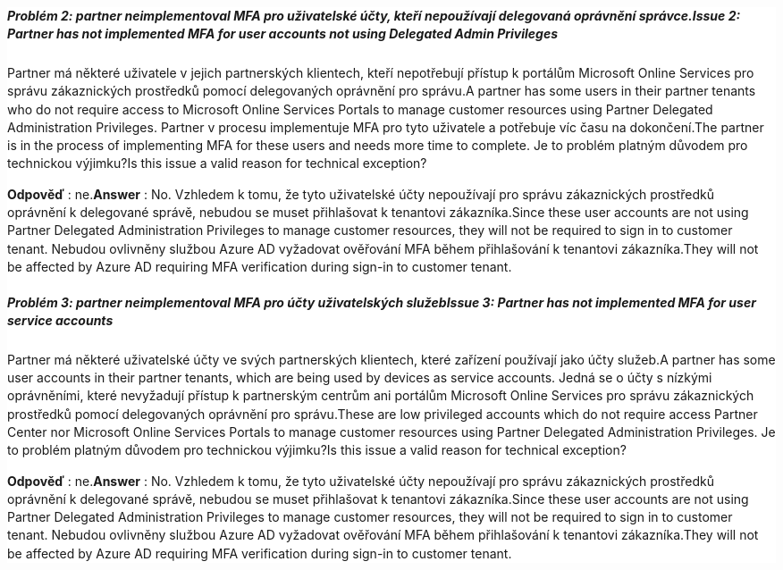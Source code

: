 ##### <a name="issue-2-partner-has-not-implemented-mfa-for-user-accounts-not-using-delegated-admin-privileges"></a><span data-ttu-id="5c5e6-250">Problém 2: partner neimplementoval MFA pro uživatelské účty, kteří nepoužívají delegovaná oprávnění správce.</span><span class="sxs-lookup"><span data-stu-id="5c5e6-250">Issue 2: Partner has not implemented MFA for user accounts not using Delegated Admin Privileges</span></span>
<span data-ttu-id="5c5e6-251">Partner má některé uživatele v jejich partnerských klientech, kteří nepotřebují přístup k portálům Microsoft Online Services pro správu zákaznických prostředků pomocí delegovaných oprávnění pro správu.</span><span class="sxs-lookup"><span data-stu-id="5c5e6-251">A partner has some users in their partner tenants who do not require access to Microsoft Online Services Portals to manage customer resources using Partner Delegated Administration Privileges.</span></span> <span data-ttu-id="5c5e6-252">Partner v procesu implementuje MFA pro tyto uživatele a potřebuje víc času na dokončení.</span><span class="sxs-lookup"><span data-stu-id="5c5e6-252">The partner is in the process of implementing MFA for these users and needs more time to complete.</span></span> <span data-ttu-id="5c5e6-253">Je to problém platným důvodem pro technickou výjimku?</span><span class="sxs-lookup"><span data-stu-id="5c5e6-253">Is this issue a valid reason for technical exception?</span></span>

<span data-ttu-id="5c5e6-254">**Odpověď** : ne.</span><span class="sxs-lookup"><span data-stu-id="5c5e6-254">**Answer** : No.</span></span> <span data-ttu-id="5c5e6-255">Vzhledem k tomu, že tyto uživatelské účty nepoužívají pro správu zákaznických prostředků oprávnění k delegované správě, nebudou se muset přihlašovat k tenantovi zákazníka.</span><span class="sxs-lookup"><span data-stu-id="5c5e6-255">Since these user accounts are not using Partner Delegated Administration Privileges to manage customer resources, they will not be required to sign in to customer tenant.</span></span> <span data-ttu-id="5c5e6-256">Nebudou ovlivněny službou Azure AD vyžadovat ověřování MFA během přihlašování k tenantovi zákazníka.</span><span class="sxs-lookup"><span data-stu-id="5c5e6-256">They will not be affected by Azure AD requiring MFA verification during sign-in to customer tenant.</span></span>

##### <a name="issue-3-partner-has-not-implemented-mfa-for-user-service-accounts"></a><span data-ttu-id="5c5e6-257">Problém 3: partner neimplementoval MFA pro účty uživatelských služeb</span><span class="sxs-lookup"><span data-stu-id="5c5e6-257">Issue 3: Partner has not implemented MFA for user service accounts</span></span>
<span data-ttu-id="5c5e6-258">Partner má některé uživatelské účty ve svých partnerských klientech, které zařízení používají jako účty služeb.</span><span class="sxs-lookup"><span data-stu-id="5c5e6-258">A partner has some user accounts in their partner tenants, which are being used by devices as service accounts.</span></span> <span data-ttu-id="5c5e6-259">Jedná se o účty s nízkými oprávněními, které nevyžadují přístup k partnerským centrům ani portálům Microsoft Online Services pro správu zákaznických prostředků pomocí delegovaných oprávnění pro správu.</span><span class="sxs-lookup"><span data-stu-id="5c5e6-259">These are low privileged accounts which do not require access Partner Center nor Microsoft Online Services Portals to manage customer resources using Partner Delegated Administration Privileges.</span></span> <span data-ttu-id="5c5e6-260">Je to problém platným důvodem pro technickou výjimku?</span><span class="sxs-lookup"><span data-stu-id="5c5e6-260">Is this issue a valid reason for technical exception?</span></span>

<span data-ttu-id="5c5e6-261">**Odpověď** : ne.</span><span class="sxs-lookup"><span data-stu-id="5c5e6-261">**Answer** : No.</span></span> <span data-ttu-id="5c5e6-262">Vzhledem k tomu, že tyto uživatelské účty nepoužívají pro správu zákaznických prostředků oprávnění k delegované správě, nebudou se muset přihlašovat k tenantovi zákazníka.</span><span class="sxs-lookup"><span data-stu-id="5c5e6-262">Since these user accounts are not using Partner Delegated Administration Privileges to manage customer resources, they will not be required to sign in to customer tenant.</span></span> <span data-ttu-id="5c5e6-263">Nebudou ovlivněny službou Azure AD vyžadovat ověřování MFA během přihlašování k tenantovi zákazníka.</span><span class="sxs-lookup"><span data-stu-id="5c5e6-263">They will not be affected by Azure AD requiring MFA verification during sign-in to customer tenant.</span></span>
